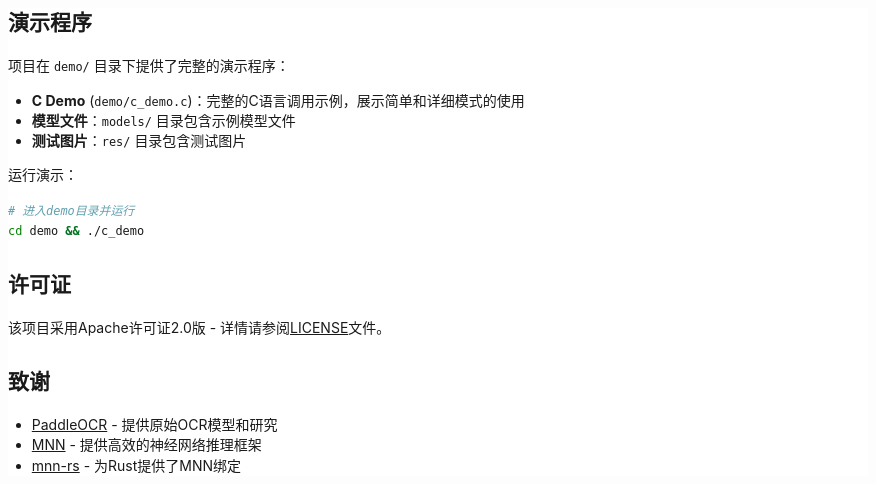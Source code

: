 ## 演示程序

项目在 `demo/` 目录下提供了完整的演示程序：

- **C Demo** (`demo/c_demo.c`)：完整的C语言调用示例，展示简单和详细模式的使用
- **模型文件**：`models/` 目录包含示例模型文件
- **测试图片**：`res/` 目录包含测试图片

运行演示：
```bash
# 进入demo目录并运行
cd demo && ./c_demo
```

## 许可证

该项目采用Apache许可证2.0版 - 详情请参阅[LICENSE](LICENSE)文件。

## 致谢

- [PaddleOCR](https://github.com/PaddlePaddle/PaddleOCR) - 提供原始OCR模型和研究
- [MNN](https://github.com/alibaba/MNN) - 提供高效的神经网络推理框架
- [mnn-rs](https://github.com/aftershootco/mnn-rs) - 为Rust提供了MNN绑定
